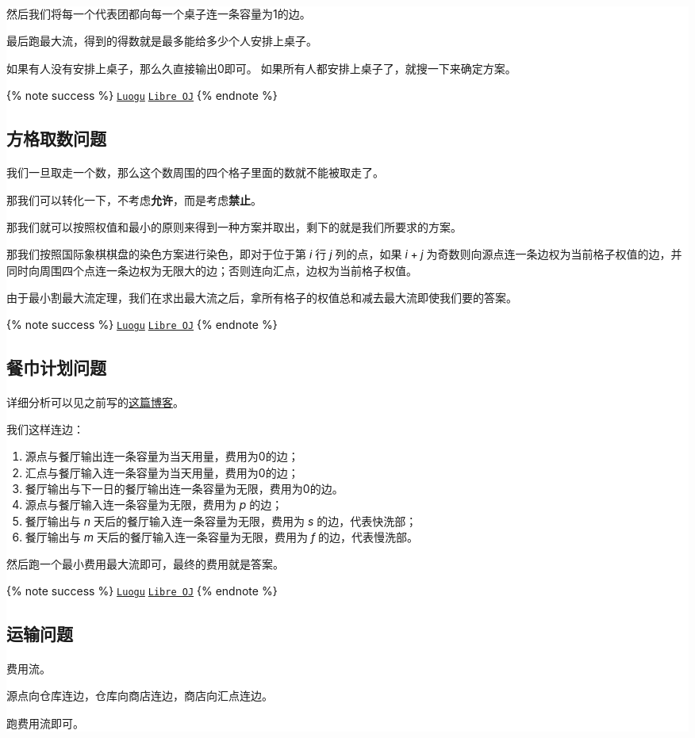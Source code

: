 然后我们将每一个代表团都向每一个桌子连一条容量为1的边。

最后跑最大流，得到的得数就是最多能给多少个人安排上桌子。

如果有人没有安排上桌子，那么久直接输出0即可。
如果所有人都安排上桌子了，就搜一下来确定方案。

{% note success %}
[`Luogu`](https://gitee.com/kaiserwilheim/OIcodes/blob/master/Luogu/p3000-p3999/p3254/p3254.cpp)
[`Libre OJ`](https://gitee.com/kaiserwilheim/OIcodes/blob/master/Libre%20OJ/6004/l6004.cpp)
{% endnote %} 

## 方格取数问题

我们一旦取走一个数，那么这个数周围的四个格子里面的数就不能被取走了。

那我们可以转化一下，不考虑**允许**，而是考虑**禁止**。

那我们就可以按照权值和最小的原则来得到一种方案并取出，剩下的就是我们所要求的方案。

那我们按照国际象棋棋盘的染色方案进行染色，即对于位于第 $i$ 行 $j$ 列的点，如果 $i+j$ 为奇数则向源点连一条边权为当前格子权值的边，并同时向周围四个点连一条边权为无限大的边；否则连向汇点，边权为当前格子权值。

由于最小割最大流定理，我们在求出最大流之后，拿所有格子的权值总和减去最大流即使我们要的答案。

{% note success %}
[`Luogu`](https://gitee.com/kaiserwilheim/OIcodes/blob/master/Luogu/p2000-p2999/p2774/p2774.cpp)
[`Libre OJ`](https://gitee.com/kaiserwilheim/OIcodes/blob/master/Libre%20OJ/6007/l6007.cpp)
{% endnote %}

## 餐巾计划问题

详细分析可以见之前写的[这篇博客](/solutions/solution-p1251/)。

我们这样连边：
1. 源点与餐厅输出连一条容量为当天用量，费用为0的边；
2. 汇点与餐厅输入连一条容量为当天用量，费用为0的边；
3. 餐厅输出与下一日的餐厅输出连一条容量为无限，费用为0的边。
4. 源点与餐厅输入连一条容量为无限，费用为 $p$ 的边；
5. 餐厅输出与 $n$ 天后的餐厅输入连一条容量为无限，费用为 $s$ 的边，代表快洗部；
6. 餐厅输出与 $m$ 天后的餐厅输入连一条容量为无限，费用为 $f$ 的边，代表慢洗部。

然后跑一个最小费用最大流即可，最终的费用就是答案。

{% note success %}
[`Luogu`](https://gitee.com/kaiserwilheim/OIcodes/blob/master/Luogu/p1000-p1999/p1251/p1251.cpp)
[`Libre OJ`](https://gitee.com/kaiserwilheim/OIcodes/blob/master/Libre%20OJ/6008/l6008.cpp)
{% endnote %}

## 运输问题

费用流。

源点向仓库连边，仓库向商店连边，商店向汇点连边。

跑费用流即可。
